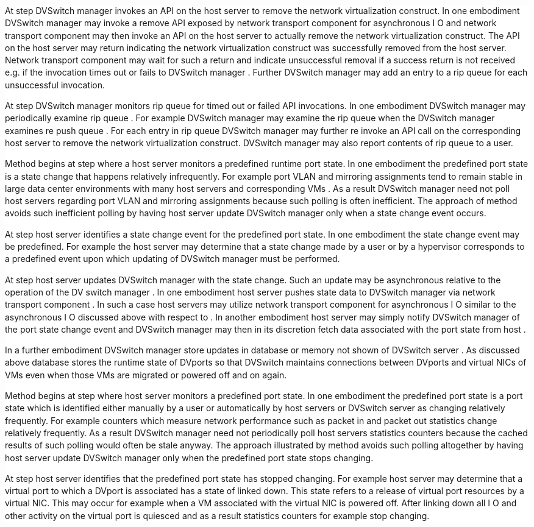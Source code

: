 At step DVSwitch manager invokes an API on the host server to remove the network virtualization construct. In one embodiment DVSwitch manager may invoke a remove API exposed by network transport component for asynchronous I O and network transport component may then invoke an API on the host server to actually remove the network virtualization construct. The API on the host server may return indicating the network virtualization construct was successfully removed from the host server. Network transport component may wait for such a return and indicate unsuccessful removal if a success return is not received e.g. if the invocation times out or fails to DVSwitch manager . Further DVSwitch manager may add an entry to a rip queue for each unsuccessful invocation.

At step DVSwitch manager monitors rip queue for timed out or failed API invocations. In one embodiment DVSwitch manager may periodically examine rip queue . For example DVSwitch manager may examine the rip queue when the DVSwitch manager examines re push queue . For each entry in rip queue DVSwitch manager may further re invoke an API call on the corresponding host server to remove the network virtualization construct. DVSwitch manager may also report contents of rip queue to a user.

Method begins at step where a host server monitors a predefined runtime port state. In one embodiment the predefined port state is a state change that happens relatively infrequently. For example port VLAN and mirroring assignments tend to remain stable in large data center environments with many host servers and corresponding VMs . As a result DVSwitch manager need not poll host servers regarding port VLAN and mirroring assignments because such polling is often inefficient. The approach of method avoids such inefficient polling by having host server update DVSwitch manager only when a state change event occurs.

At step host server identifies a state change event for the predefined port state. In one embodiment the state change event may be predefined. For example the host server may determine that a state change made by a user or by a hypervisor corresponds to a predefined event upon which updating of DVSwitch manager must be performed.

At step host server updates DVSwitch manager with the state change. Such an update may be asynchronous relative to the operation of the DV switch manager . In one embodiment host server pushes state data to DVSwitch manager via network transport component . In such a case host servers may utilize network transport component for asynchronous I O similar to the asynchronous I O discussed above with respect to . In another embodiment host server may simply notify DVSwitch manager of the port state change event and DVSwitch manager may then in its discretion fetch data associated with the port state from host .

In a further embodiment DVSwitch manager store updates in database or memory not shown of DVSwitch server . As discussed above database stores the runtime state of DVports so that DVSwitch maintains connections between DVports and virtual NICs of VMs even when those VMs are migrated or powered off and on again.

Method begins at step where host server monitors a predefined port state. In one embodiment the predefined port state is a port state which is identified either manually by a user or automatically by host servers or DVSwitch server as changing relatively frequently. For example counters which measure network performance such as packet in and packet out statistics change relatively frequently. As a result DVSwitch manager need not periodically poll host servers statistics counters because the cached results of such polling would often be stale anyway. The approach illustrated by method avoids such polling altogether by having host server update DVSwitch manager only when the predefined port state stops changing.

At step host server identifies that the predefined port state has stopped changing. For example host server may determine that a virtual port to which a DVport is associated has a state of linked down. This state refers to a release of virtual port resources by a virtual NIC. This may occur for example when a VM associated with the virtual NIC is powered off. After linking down all I O and other activity on the virtual port is quiesced and as a result statistics counters for example stop changing.
